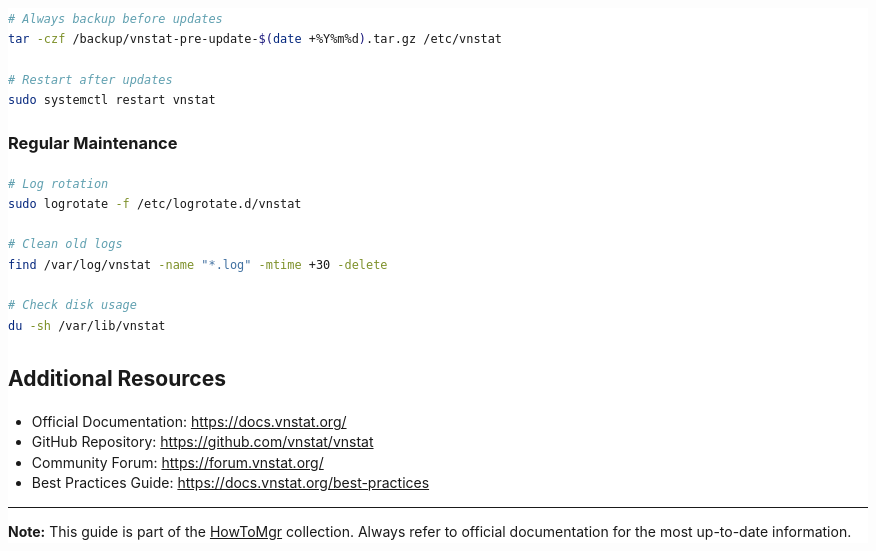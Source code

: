 ```bash
# Always backup before updates
tar -czf /backup/vnstat-pre-update-$(date +%Y%m%d).tar.gz /etc/vnstat

# Restart after updates
sudo systemctl restart vnstat
```

### Regular Maintenance

```bash
# Log rotation
sudo logrotate -f /etc/logrotate.d/vnstat

# Clean old logs
find /var/log/vnstat -name "*.log" -mtime +30 -delete

# Check disk usage
du -sh /var/lib/vnstat
```

## Additional Resources

- Official Documentation: https://docs.vnstat.org/
- GitHub Repository: https://github.com/vnstat/vnstat
- Community Forum: https://forum.vnstat.org/
- Best Practices Guide: https://docs.vnstat.org/best-practices

---

**Note:** This guide is part of the [HowToMgr](https://howtomgr.github.io) collection. Always refer to official documentation for the most up-to-date information.
